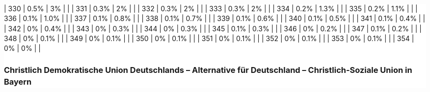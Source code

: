 | 330 | 0.5% | 3% |  |
| 331 | 0.3% | 2% |  |
| 332 | 0.3% | 2% |  |
| 333 | 0.3% | 2% |  |
| 334 | 0.2% | 1.3% |  |
| 335 | 0.2% | 1.1% |  |
| 336 | 0.1% | 1.0% |  |
| 337 | 0.1% | 0.8% |  |
| 338 | 0.1% | 0.7% |  |
| 339 | 0.1% | 0.6% |  |
| 340 | 0.1% | 0.5% |  |
| 341 | 0.1% | 0.4% |  |
| 342 | 0% | 0.4% |  |
| 343 | 0% | 0.3% |  |
| 344 | 0% | 0.3% |  |
| 345 | 0.1% | 0.3% |  |
| 346 | 0% | 0.2% |  |
| 347 | 0.1% | 0.2% |  |
| 348 | 0% | 0.1% |  |
| 349 | 0% | 0.1% |  |
| 350 | 0% | 0.1% |  |
| 351 | 0% | 0.1% |  |
| 352 | 0% | 0.1% |  |
| 353 | 0% | 0.1% |  |
| 354 | 0% | 0% |  |

### Christlich Demokratische Union Deutschlands – Alternative für Deutschland – Christlich-Soziale Union in Bayern
